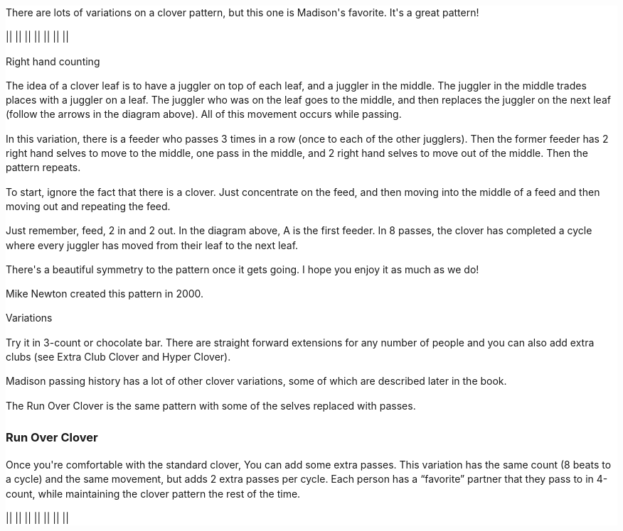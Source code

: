There are lots of variations on a clover pattern, but this one is Madison's favorite. It's a great pattern!

||
||
||
||
||
||
||

Right hand counting

The idea of a clover leaf is to have a juggler on top of each leaf, and a juggler in the middle. The juggler in the middle trades places with a juggler on a leaf. The juggler who was on the leaf goes to the middle, and then replaces the juggler on the next leaf (follow the arrows in the diagram above). All of this movement occurs while passing.

In this variation, there is a feeder who passes 3 times in a row (once to each of the other jugglers). Then the former feeder has 2 right hand selves to move to the middle, one pass in the middle, and 2 right hand selves to move out of the middle. Then the pattern repeats.

To start, ignore the fact that there is a clover. Just concentrate on the feed, and then moving into the middle of a feed and then moving out and repeating the feed.

Just remember, feed, 2 in and 2 out. In the diagram above, A is the first feeder. In 8 passes, the clover has completed a cycle where every juggler has moved from their leaf to the next leaf.

There's a beautiful symmetry to the pattern once it gets going. I hope you enjoy it as much as we do!

Mike Newton created this pattern in 2000.

Variations

Try it in 3-count or chocolate bar. There are straight forward extensions for any number of people and you can also add extra clubs (see Extra Club Clover and Hyper Clover).

Madison passing history has a lot of other clover variations, some of which are described later in the book.

The Run Over Clover is the same pattern with some of the selves replaced with passes.

### Run Over Clover

Once you're comfortable with the standard clover, You can add some extra passes. This variation has the same count (8 beats to a cycle) and the same movement, but adds 2 extra passes per cycle. Each person has a “favorite” partner that they pass to in 4-count, while maintaining the clover pattern the rest of the time.

||
||
||
||
||
||
||
